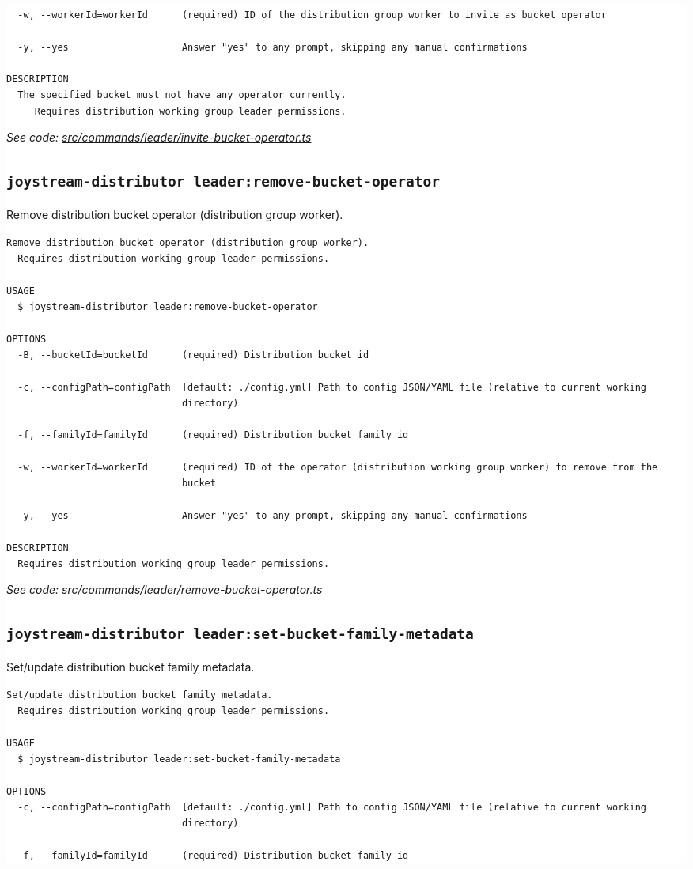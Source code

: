```
  -w, --workerId=workerId      (required) ID of the distribution group worker to invite as bucket operator

  -y, --yes                    Answer "yes" to any prompt, skipping any manual confirmations

DESCRIPTION
  The specified bucket must not have any operator currently.
     Requires distribution working group leader permissions.
```

_See code: [src/commands/leader/invite-bucket-operator.ts](https://github.com/Joystream/joystream/blob/v0.1.0/src/commands/leader/invite-bucket-operator.ts)_

## `joystream-distributor leader:remove-bucket-operator`

Remove distribution bucket operator (distribution group worker).

```
Remove distribution bucket operator (distribution group worker).
  Requires distribution working group leader permissions.

USAGE
  $ joystream-distributor leader:remove-bucket-operator

OPTIONS
  -B, --bucketId=bucketId      (required) Distribution bucket id

  -c, --configPath=configPath  [default: ./config.yml] Path to config JSON/YAML file (relative to current working
                               directory)

  -f, --familyId=familyId      (required) Distribution bucket family id

  -w, --workerId=workerId      (required) ID of the operator (distribution working group worker) to remove from the
                               bucket

  -y, --yes                    Answer "yes" to any prompt, skipping any manual confirmations

DESCRIPTION
  Requires distribution working group leader permissions.
```

_See code: [src/commands/leader/remove-bucket-operator.ts](https://github.com/Joystream/joystream/blob/v0.1.0/src/commands/leader/remove-bucket-operator.ts)_

## `joystream-distributor leader:set-bucket-family-metadata`

Set/update distribution bucket family metadata.

```
Set/update distribution bucket family metadata.
  Requires distribution working group leader permissions.

USAGE
  $ joystream-distributor leader:set-bucket-family-metadata

OPTIONS
  -c, --configPath=configPath  [default: ./config.yml] Path to config JSON/YAML file (relative to current working
                               directory)

  -f, --familyId=familyId      (required) Distribution bucket family id

```